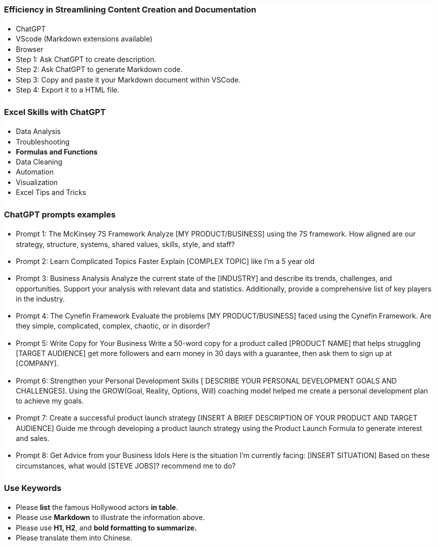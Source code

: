 ### Efficiency in Streamlining Content Creation and Documentation

* ChatGPT
* VScode (Markdown extensions available)
* Browser
* Step 1: Ask ChatGPT to create description.
* Step 2: Ask ChatGPT to generate Markdown code.
* Step 3: Copy and paste it your Markdown document within VSCode.
* Step 4: Export it to a HTML file.

### Excel Skills with ChatGPT

* Data Analysis
* Troubleshooting
* **Formulas and Functions**
* Data Cleaning
* Automation
* Visualization
* Excel Tips and Tricks

### ChatGPT prompts examples

* Prompt 1: The McKinsey 7S Framework
Analyze [MY PRODUCT/BUSINESS] using the 7S framework.
How aligned are our strategy, structure, systems, shared values, skills, style, and staff?

* Prompt 2: Learn Complicated Topics Faster
Explain [COMPLEX TOPIC] like I’m a 5 year old

* Prompt 3: Business Analysis
Analyze the current state of the [INDUSTRY] and describe its trends, challenges, and opportunities.
Support your analysis with relevant data and statistics.
Additionally, provide a comprehensive list of key players in the industry.

* Prompt 4: The Cynefin Framework
Evaluate the problems [MY PRODUCT/BUSINESS] faced using the Cynefin Framework.
Are they simple, complicated, complex, chaotic, or in disorder?

* Prompt 5: Write Copy for Your Business
Write a 50-word copy for a product called [PRODUCT NAME] that helps struggling [TARGET AUDIENCE] get more followers and earn money in 30 days with a guarantee, then ask them to sign up at [COMPANY].

* Prompt 6: Strengthen your Personal Development Skills
[ DESCRIBE YOUR PERSONAL DEVELOPMENT GOALS AND CHALLENGES].
Using the GROW(Goal, Reality, Options, Will) coaching model helped me create a personal development plan to achieve my goals.

* Prompt 7: Create a successful product launch strategy
[INSERT A BRIEF DESCRIPTION OF YOUR PRODUCT AND TARGET AUDIENCE]
Guide me through developing a product launch strategy using the Product Launch Formula to generate interest and sales.

* Prompt 8: Get Advice from your Business Idols
Here is the situation I’m currently facing: [INSERT SITUATION]
Based on these circumstances, what would [STEVE JOBS]? recommend me to do?

### Use Keywords

* Please **list** the famous Hollywood actors **in table**.
* Please use **Markdown** to illustrate the information above.
* Please use **H1, H2**, and **bold formatting to summarize.**
* Please translate them into Chinese.
